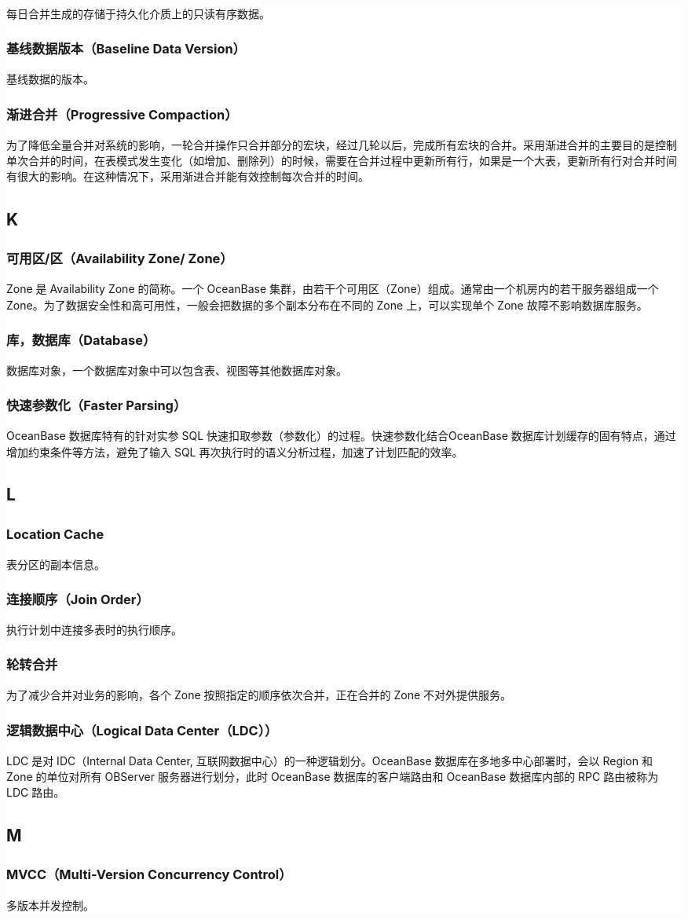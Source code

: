 每日合并生成的存储于持久化介质上的只读有序数据。

### 基线数据版本（Baseline Data Version）

基线数据的版本。

### 渐进合并（Progressive Compaction）

为了降低全量合并对系统的影响，一轮合并操作只合并部分的宏块，经过几轮以后，完成所有宏块的合并。采用渐进合并的主要目的是控制单次合并的时间，在表模式发生变化（如增加、删除列）的时候，需要在合并过程中更新所有行，如果是一个大表，更新所有行对合并时间有很大的影响。在这种情况下，采用渐进合并能有效控制每次合并的时间。

## K

### 可用区/区（Availability Zone/ Zone）

Zone 是 Availability Zone 的简称。一个 OceanBase 集群，由若干个可用区（Zone）组成。通常由一个机房内的若干服务器组成一个 Zone。为了数据安全性和高可用性，一般会把数据的多个副本分布在不同的 Zone 上，可以实现单个 Zone 故障不影响数据库服务。

### 库，数据库（Database）

数据库对象，一个数据库对象中可以包含表、视图等其他数据库对象。

### 快速参数化（Faster Parsing）

OceanBase 数据库特有的针对实参 SQL 快速扣取参数（参数化）的过程。快速参数化结合OceanBase 数据库计划缓存的固有特点，通过增加约束条件等方法，避免了输入 SQL 再次执行时的语义分析过程，加速了计划匹配的效率。

## L

### Location Cache

表分区的副本信息。

### 连接顺序（Join Order）

执行计划中连接多表时的执行顺序。

### 轮转合并

为了减少合并对业务的影响，各个 Zone 按照指定的顺序依次合并，正在合并的 Zone 不对外提供服务。

### 逻辑数据中心（Logical Data Center（LDC））

LDC 是对 IDC（Internal Data Center, 互联网数据中心）的一种逻辑划分。OceanBase 数据库在多地多中心部署时，会以 Region 和 Zone 的单位对所有 OBServer 服务器进行划分，此时 OceanBase 数据库的客户端路由和 OceanBase 数据库内部的 RPC 路由被称为 LDC 路由。

## M

### MVCC（Multi-Version Concurrency Control）

多版本并发控制。
